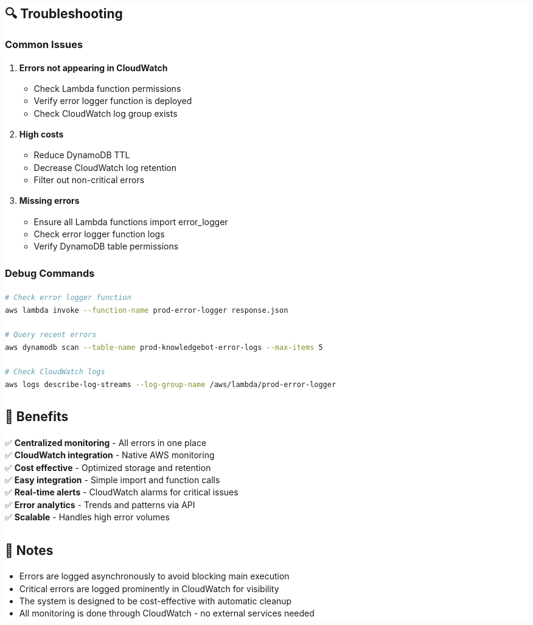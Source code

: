 ## 🔍 Troubleshooting

### Common Issues

1. **Errors not appearing in CloudWatch**
   - Check Lambda function permissions
   - Verify error logger function is deployed
   - Check CloudWatch log group exists

2. **High costs**
   - Reduce DynamoDB TTL
   - Decrease CloudWatch log retention
   - Filter out non-critical errors

3. **Missing errors**
   - Ensure all Lambda functions import error_logger
   - Check error logger function logs
   - Verify DynamoDB table permissions

### Debug Commands
```bash
# Check error logger function
aws lambda invoke --function-name prod-error-logger response.json

# Query recent errors
aws dynamodb scan --table-name prod-knowledgebot-error-logs --max-items 5

# Check CloudWatch logs
aws logs describe-log-streams --log-group-name /aws/lambda/prod-error-logger
```

## 🎯 Benefits

✅ **Centralized monitoring** - All errors in one place  
✅ **CloudWatch integration** - Native AWS monitoring  
✅ **Cost effective** - Optimized storage and retention  
✅ **Easy integration** - Simple import and function calls  
✅ **Real-time alerts** - CloudWatch alarms for critical issues  
✅ **Error analytics** - Trends and patterns via API  
✅ **Scalable** - Handles high error volumes  

## 📝 Notes

- Errors are logged asynchronously to avoid blocking main execution
- Critical errors are logged prominently in CloudWatch for visibility
- The system is designed to be cost-effective with automatic cleanup
- All monitoring is done through CloudWatch - no external services needed
